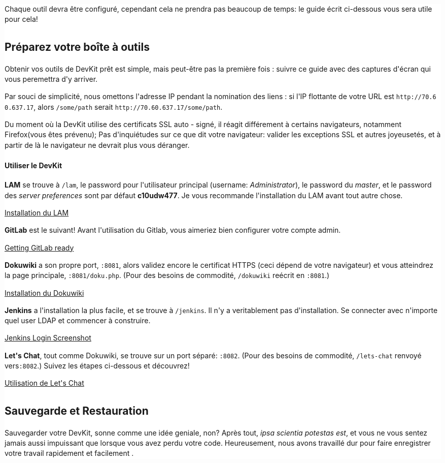 Chaque outil devra être configuré, cependant cela ne prendra pas beaucoup de temps: le guide écrit ci-dessous vous sera utile pour cela!

## Préparez votre boîte à outils

Obtenir vos outils de DevKit prêt est simple, mais peut-être pas la première fois : suivre ce guide avec des captures d'écran qui vous peremettra
d'y arriver.

Par souci de simplicité, nous omettons l'adresse IP pendant la nomination des liens : si l'IP flottante de  votre URL
est `http://70.60.637.17`, alors `/some/path` serait `http://70.60.637.17/some/path`.

Du moment où la DevKit utilise des certificats SSL auto - signé, il réagit différement à certains navigateurs, notamment Firefox(vous êtes prévenu); Pas d'inquiétudes sur ce que dit votre navigateur: valider les exceptions SSL et autres joyeusetés, et à partir de là le navigateur ne devrait plus vous déranger.


#### Utiliser le DevKit

**LAM** se trouve à `/lam`, le password pour l'utilisateur principal (username: *Administrator*), le password du
 *master*, et le password des *server preferences* sont par défaut **c10udw477**. Je vous recommande l'installation du LAM avant tout autre chose.

[Installation du LAM](tutorials/lam.md)

**GitLab** est le suivant! Avant l'utilisation du Gitlab, vous aimeriez bien configurer votre compte admin.

[Getting GitLab ready](tutorials/gitlab.md)

**Dokuwiki** a son propre port, `:8081`, alors validez encore le certificat HTTPS (ceci dépend de votre navigateur) et vous atteindrez la page principale, `:8081/doku.php`. (Pour des besoins de commodité, `/dokuwiki` reécrit en `:8081`.)

[Installation du Dokuwiki](tutorials/dokuwiki.md)

**Jenkins** a l'installation la plus facile, et se trouve à `/jenkins`. Il n'y a veritablement pas d'installation. Se connecter avec n'importe quel user LDAP et commencer à construire.

[Jenkins Login Screenshot](tutorials/img/jenkins_login.png)

**Let's Chat**, tout comme Dokuwiki, se trouve sur un port séparé: `:8082`. (Pour des besoins de commodité, `/lets-chat` renvoyé vers`:8082`.)
Suivez les étapes ci-dessous et découvrez!


[Utilisation de Let's Chat](tutorials/lets_chat.md)

<a name="backup" />

## Sauvegarde et Restauration

Sauvegarder votre DevKit, sonne comme une idée geniale, non? Après tout, *ipsa scientia potestas est*, et vous ne vous sentez jamais aussi impuissant que lorsque vous avez perdu votre code. Heureusement, nous avons travaillé dur pour faire enregistrer votre travail rapidement et facilement .

